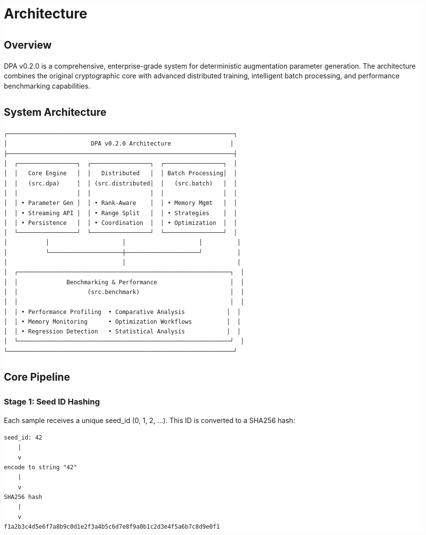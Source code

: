 # Architecture

## Overview

DPA v0.2.0 is a comprehensive, enterprise-grade system for deterministic augmentation parameter generation. The architecture combines the original cryptographic core with advanced distributed training, intelligent batch processing, and performance benchmarking capabilities.

## System Architecture

```
┌─────────────────────────────────────────────────────────────────┐
│                        DPA v0.2.0 Architecture                 │
├─────────────────────────────────────────────────────────────────┤
│  ┌─────────────────┐  ┌─────────────────┐  ┌─────────────────┐  │
│  │   Core Engine   │  │   Distributed   │  │ Batch Processing│  │
│  │   (src.dpa)     │  │ (src.distributed│  │   (src.batch)   │  │
│  │                 │  │                 │  │                 │  │
│  │ • Parameter Gen │  │ • Rank-Aware    │  │ • Memory Mgmt   │  │
│  │ • Streaming API │  │ • Range Split   │  │ • Strategies    │  │
│  │ • Persistence   │  │ • Coordination  │  │ • Optimization  │  │
│  └─────────────────┘  └─────────────────┘  └─────────────────┘  │
│           │                     │                     │          │
│           └─────────────────────┼─────────────────────┘          │
│                                 │                                │
│  ┌─────────────────────────────────────────────────────────────┐  │
│  │              Benchmarking & Performance                     │  │
│  │                    (src.benchmark)                          │  │
│  │                                                             │  │
│  │ • Performance Profiling  • Comparative Analysis            │  │
│  │ • Memory Monitoring      • Optimization Workflows          │  │
│  │ • Regression Detection   • Statistical Analysis            │  │
│  └─────────────────────────────────────────────────────────────┘  │
└─────────────────────────────────────────────────────────────────┘
```

## Core Pipeline

### Stage 1: Seed ID Hashing

Each sample receives a unique seed_id (0, 1, 2, ...). This ID is converted to a SHA256 hash:

```
seed_id: 42
    |
    v
encode to string "42"
    |
    v
SHA256 hash
    |
    v
f1a2b3c4d5e6f7a8b9c0d1e2f3a4b5c6d7e8f9a0b1c2d3e4f5a6b7c8d9e0f1
```
